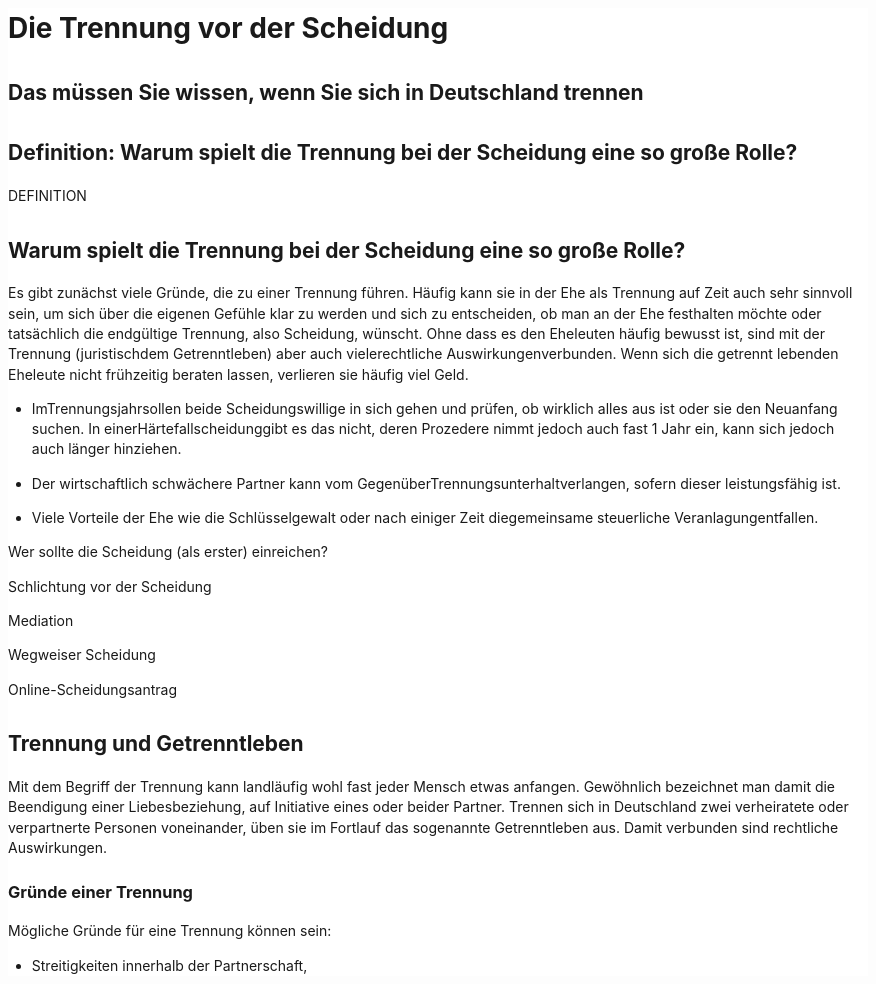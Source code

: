 # Die Trennung vor der Scheidung

## Das müssen Sie wissen, wenn Sie sich in Deutschland trennen

## Definition: Warum spielt die Trennung bei der Scheidung eine so große Rolle?

DEFINITION

## Warum spielt die Trennung bei der Scheidung eine so große Rolle?

Es gibt zunächst viele Gründe, die zu einer Trennung führen. Häufig kann sie in der Ehe als Trennung auf Zeit auch sehr sinnvoll sein, um sich über die eigenen Gefühle klar zu werden und sich zu entscheiden, ob man an der Ehe festhalten möchte oder tatsächlich die endgültige Trennung, also Scheidung, wünscht. Ohne dass es den Eheleuten häufig bewusst ist, sind mit der Trennung (juristischdem Getrenntleben) aber auch vielerechtliche Auswirkungenverbunden. Wenn sich die getrennt lebenden Eheleute nicht frühzeitig beraten lassen, verlieren sie häufig viel Geld.

- ImTrennungsjahrsollen beide Scheidungswillige in sich gehen und prüfen, ob wirklich alles aus ist oder sie den Neuanfang suchen. In einerHärtefallscheidunggibt es das nicht, deren Prozedere nimmt jedoch auch fast 1 Jahr ein, kann sich jedoch auch länger hinziehen.

- Der wirtschaftlich schwächere Partner kann vom GegenüberTrennungsunterhaltverlangen, sofern dieser leistungsfähig ist.

- Viele Vorteile der Ehe wie die Schlüsselgewalt oder nach einiger Zeit diegemeinsame steuerliche Veranlagungentfallen.

Wer sollte die Scheidung (als erster) einreichen?

Schlichtung vor der Scheidung

Mediation

Wegweiser Scheidung

Online-Scheidungsantrag

## Trennung und Getrenntleben

Mit dem Begriff der Trennung kann landläufig wohl fast jeder Mensch etwas anfangen. Gewöhnlich bezeichnet man damit die Beendigung einer Liebesbeziehung, auf Initiative eines oder beider Partner. Trennen sich in Deutschland zwei verheiratete oder verpartnerte Personen voneinander, üben sie im Fortlauf das sogenannte Getrenntleben aus. Damit verbunden sind rechtliche Auswirkungen.

### Gründe einer Trennung

Mögliche Gründe für eine Trennung können sein:

- Streitigkeiten innerhalb der Partnerschaft,
